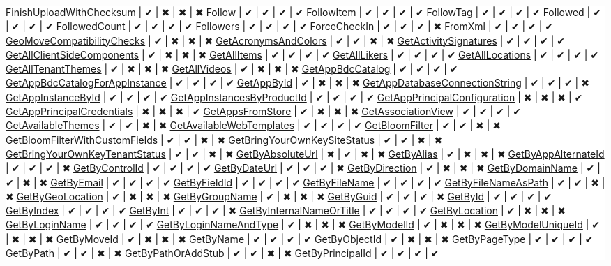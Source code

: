[FinishUploadWithChecksum](./Functions/FinishUploadWithChecksum.md) | ✔ | ✖ | ✖ | ✖
[Follow](./Functions/Follow.md) | ✔ | ✔ | ✔ | ✔
[FollowItem](./Functions/FollowItem.md) | ✔ | ✔ | ✔ | ✔
[FollowTag](./Functions/FollowTag.md) | ✔ | ✔ | ✔ | ✔
[Followed](./Functions/Followed.md) | ✔ | ✔ | ✔ | ✔
[FollowedCount](./Functions/FollowedCount.md) | ✔ | ✔ | ✔ | ✔
[Followers](./Functions/Followers.md) | ✔ | ✔ | ✔ | ✔
[ForceCheckIn](./Functions/ForceCheckIn.md) | ✔ | ✔ | ✔ | ✖
[FromXml](./Functions/FromXml.md) | ✔ | ✔ | ✔ | ✔
[GeoMoveCompatibilityChecks](./Functions/GeoMoveCompatibilityChecks.md) | ✔ | ✖ | ✖ | ✖
[GetAcronymsAndColors](./Functions/GetAcronymsAndColors.md) | ✔ | ✔ | ✖ | ✖
[GetActivitySignatures](./Functions/GetActivitySignatures.md) | ✔ | ✔ | ✔ | ✔
[GetAllClientSideComponents](./Functions/GetAllClientSideComponents.md) | ✔ | ✖ | ✖ | ✖
[GetAllItems](./Functions/GetAllItems.md) | ✔ | ✔ | ✔ | ✔
[GetAllLikers](./Functions/GetAllLikers.md) | ✔ | ✔ | ✔ | ✔
[GetAllLocations](./Functions/GetAllLocations.md) | ✔ | ✔ | ✔ | ✔
[GetAllTenantThemes](./Functions/GetAllTenantThemes.md) | ✔ | ✖ | ✖ | ✖
[GetAllVideos](./Functions/GetAllVideos.md) | ✔ | ✖ | ✖ | ✖
[GetAppBdcCatalog](./Functions/GetAppBdcCatalog.md) | ✔ | ✔ | ✔ | ✔
[GetAppBdcCatalogForAppInstance](./Functions/GetAppBdcCatalogForAppInstance.md) | ✔ | ✔ | ✔ | ✔
[GetAppById](./Functions/GetAppById.md) | ✔ | ✖ | ✖ | ✖
[GetAppDatabaseConnectionString](./Functions/GetAppDatabaseConnectionString.md) | ✔ | ✔ | ✔ | ✖
[GetAppInstanceById](./Functions/GetAppInstanceById.md) | ✔ | ✔ | ✔ | ✔
[GetAppInstancesByProductId](./Functions/GetAppInstancesByProductId.md) | ✔ | ✔ | ✔ | ✔
[GetAppPrincipalConfiguration](./Functions/GetAppPrincipalConfiguration.md) | ✖ | ✖ | ✖ | ✔
[GetAppPrincipalCredentials](./Functions/GetAppPrincipalCredentials.md) | ✖ | ✖ | ✖ | ✔
[GetAppsFromStore](./Functions/GetAppsFromStore.md) | ✔ | ✖ | ✖ | ✖
[GetAssociationView](./Functions/GetAssociationView.md) | ✔ | ✔ | ✔ | ✔
[GetAvailableThemes](./Functions/GetAvailableThemes.md) | ✔ | ✔ | ✖ | ✖
[GetAvailableWebTemplates](./Functions/GetAvailableWebTemplates.md) | ✔ | ✔ | ✔ | ✔
[GetBloomFilter](./Functions/GetBloomFilter.md) | ✔ | ✔ | ✖ | ✖
[GetBloomFilterWithCustomFields](./Functions/GetBloomFilterWithCustomFields.md) | ✔ | ✔ | ✖ | ✖
[GetBringYourOwnKeySiteStatus](./Functions/GetBringYourOwnKeySiteStatus.md) | ✔ | ✔ | ✖ | ✖
[GetBringYourOwnKeyTenantStatus](./Functions/GetBringYourOwnKeyTenantStatus.md) | ✔ | ✔ | ✖ | ✖
[GetByAbsoluteUrl](./Functions/GetByAbsoluteUrl.md) | ✖ | ✔ | ✖ | ✖
[GetByAlias](./Functions/GetByAlias.md) | ✔ | ✖ | ✖ | ✖
[GetByAppAlternateId](./Functions/GetByAppAlternateId.md) | ✔ | ✔ | ✔ | ✖
[GetByControlId](./Functions/GetByControlId.md) | ✔ | ✔ | ✔ | ✔
[GetByDateUrl](./Functions/GetByDateUrl.md) | ✔ | ✔ | ✔ | ✖
[GetByDirection](./Functions/GetByDirection.md) | ✔ | ✖ | ✖ | ✖
[GetByDomainName](./Functions/GetByDomainName.md) | ✔ | ✔ | ✖ | ✖
[GetByEmail](./Functions/GetByEmail.md) | ✔ | ✔ | ✔ | ✔
[GetByFieldId](./Functions/GetByFieldId.md) | ✔ | ✔ | ✔ | ✔
[GetByFileName](./Functions/GetByFileName.md) | ✔ | ✔ | ✔ | ✔
[GetByFileNameAsPath](./Functions/GetByFileNameAsPath.md) | ✔ | ✔ | ✖ | ✖
[GetByGeoLocation](./Functions/GetByGeoLocation.md) | ✔ | ✖ | ✖ | ✖
[GetByGroupName](./Functions/GetByGroupName.md) | ✔ | ✖ | ✖ | ✖
[GetByGuid](./Functions/GetByGuid.md) | ✔ | ✔ | ✔ | ✖
[GetById](./Functions/GetById.md) | ✔ | ✔ | ✔ | ✔
[GetByIndex](./Functions/GetByIndex.md) | ✔ | ✔ | ✔ | ✔
[GetByInt](./Functions/GetByInt.md) | ✔ | ✔ | ✔ | ✖
[GetByInternalNameOrTitle](./Functions/GetByInternalNameOrTitle.md) | ✔ | ✔ | ✔ | ✔
[GetByLocation](./Functions/GetByLocation.md) | ✔ | ✖ | ✖ | ✖
[GetByLoginName](./Functions/GetByLoginName.md) | ✔ | ✔ | ✔ | ✔
[GetByLoginNameAndType](./Functions/GetByLoginNameAndType.md) | ✔ | ✖ | ✖ | ✖
[GetByModelId](./Functions/GetByModelId.md) | ✔ | ✖ | ✖ | ✖
[GetByModelUniqueId](./Functions/GetByModelUniqueId.md) | ✔ | ✖ | ✖ | ✖
[GetByMoveId](./Functions/GetByMoveId.md) | ✔ | ✖ | ✖ | ✖
[GetByName](./Functions/GetByName.md) | ✔ | ✔ | ✔ | ✔
[GetByObjectId](./Functions/GetByObjectId.md) | ✔ | ✖ | ✖ | ✖
[GetByPageType](./Functions/GetByPageType.md) | ✔ | ✔ | ✔ | ✔
[GetByPath](./Functions/GetByPath.md) | ✔ | ✔ | ✖ | ✖
[GetByPathOrAddStub](./Functions/GetByPathOrAddStub.md) | ✔ | ✔ | ✖ | ✖
[GetByPrincipalId](./Functions/GetByPrincipalId.md) | ✔ | ✔ | ✔ | ✔